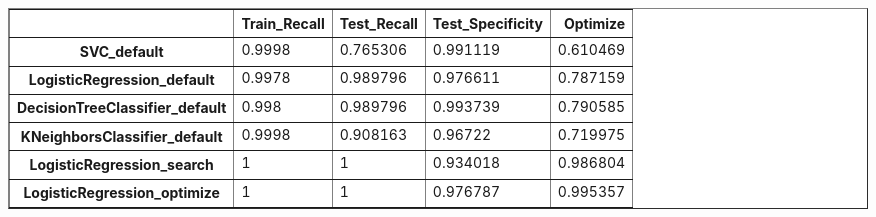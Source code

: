<table border="1" class="dataframe">
  <thead>
    <tr style="text-align: right;">
      <th></th>
      <th>Train_Recall</th>
      <th>Test_Recall</th>
      <th>Test_Specificity</th>
      <th>Optimize</th>
    </tr>
  </thead>
  <tbody>
    <tr>
      <th>SVC_default</th>
      <td>0.9998</td>
      <td>0.765306</td>
      <td>0.991119</td>
      <td>0.610469</td>
    </tr>
    <tr>
      <th>LogisticRegression_default</th>
      <td>0.9978</td>
      <td>0.989796</td>
      <td>0.976611</td>
      <td>0.787159</td>
    </tr>
    <tr>
      <th>DecisionTreeClassifier_default</th>
      <td>0.998</td>
      <td>0.989796</td>
      <td>0.993739</td>
      <td>0.790585</td>
    </tr>
    <tr>
      <th>KNeighborsClassifier_default</th>
      <td>0.9998</td>
      <td>0.908163</td>
      <td>0.96722</td>
      <td>0.719975</td>
    </tr>
    <tr>
      <th>LogisticRegression_search</th>
      <td>1</td>
      <td>1</td>
      <td>0.934018</td>
      <td>0.986804</td>
    </tr>
    <tr>
      <th>LogisticRegression_optimize</th>
      <td>1</td>
      <td>1</td>
      <td>0.976787</td>
      <td>0.995357</td>
    </tr>
  </tbody>
</table>
